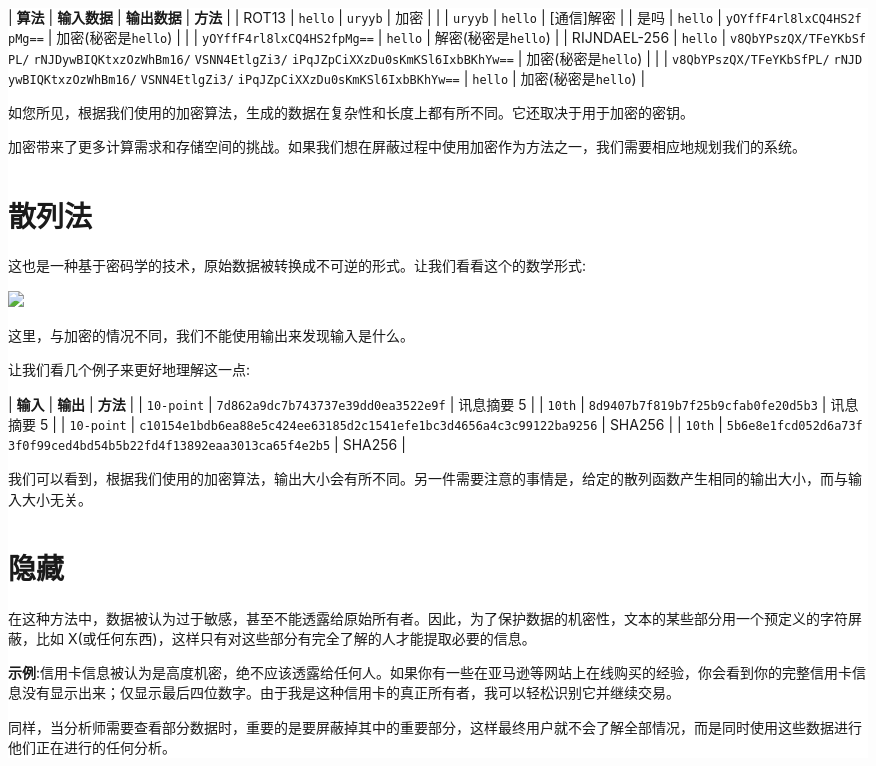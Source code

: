 | **算法** | **输入数据** | **输出数据** | **方法** |
| ROT13 | `hello` | `uryyb` | 加密 |
|  | `uryyb` | `hello` | [通信]解密 |
| 是吗 | `hello` | `yOYffF4rl8lxCQ4HS2fpMg==` | 加密(秘密是`hello`) |
|  | `yOYffF4rl8lxCQ4HS2fpMg==` | `hello` | 解密(秘密是`hello`) |
| RIJNDAEL-256 | `hello` | `v8QbYPszQX/TFeYKbSfPL/`
`rNJDywBIQKtxzOzWhBm16/`
`VSNN4EtlgZi3/`
`iPqJZpCiXXzDu0sKmKSl6IxbBKhYw==` | 加密(秘密是`hello`) |
|  | `v8QbYPszQX/TFeYKbSfPL/`
`rNJDywBIQKtxzOzWhBm16/`
`VSNN4EtlgZi3/`
`iPqJZpCiXXzDu0sKmKSl6IxbBKhYw==` | `hello` | 加密(秘密是`hello`) |

如您所见，根据我们使用的加密算法，生成的数据在复杂性和长度上都有所不同。它还取决于用于加密的密钥。

加密带来了更多计算需求和存储空间的挑战。如果我们想在屏蔽过程中使用加密作为方法之一，我们需要相应地规划我们的系统。

# 散列法

这也是一种基于密码学的技术，原始数据被转换成不可逆的形式。让我们看看这个的数学形式:

![](assets/70ba8a6e-dc2c-42bd-b83f-28678beefdfb.png)

这里，与加密的情况不同，我们不能使用输出来发现输入是什么。

让我们看几个例子来更好地理解这一点:

| **输入** | **输出** | **方法** |
| `10-point` | `7d862a9dc7b743737e39dd0ea3522e9f` | 讯息摘要 5 |
| `10th` | `8d9407b7f819b7f25b9cfab0fe20d5b3` | 讯息摘要 5 |
| `10-point` | `c10154e1bdb6ea88e5c424ee63185d2c1541efe1bc3d4656a4c3c99122ba9256` | SHA256 |
| `10th` | `5b6e8e1fcd052d6a73f3f0f99ced4bd54b5b22fd4f13892eaa3013ca65f4e2b5` | SHA256 |

我们可以看到，根据我们使用的加密算法，输出大小会有所不同。另一件需要注意的事情是，给定的散列函数产生相同的输出大小，而与输入大小无关。

# 隐藏

在这种方法中，数据被认为过于敏感，甚至不能透露给原始所有者。因此，为了保护数据的机密性，文本的某些部分用一个预定义的字符屏蔽，比如 X(或任何东西)，这样只有对这些部分有完全了解的人才能提取必要的信息。

**示例**:信用卡信息被认为是高度机密，绝不应该透露给任何人。如果你有一些在亚马逊等网站上在线购买的经验，你会看到你的完整信用卡信息没有显示出来；仅显示最后四位数字。由于我是这种信用卡的真正所有者，我可以轻松识别它并继续交易。

同样，当分析师需要查看部分数据时，重要的是要屏蔽掉其中的重要部分，这样最终用户就不会了解全部情况，而是同时使用这些数据进行他们正在进行的任何分析。
